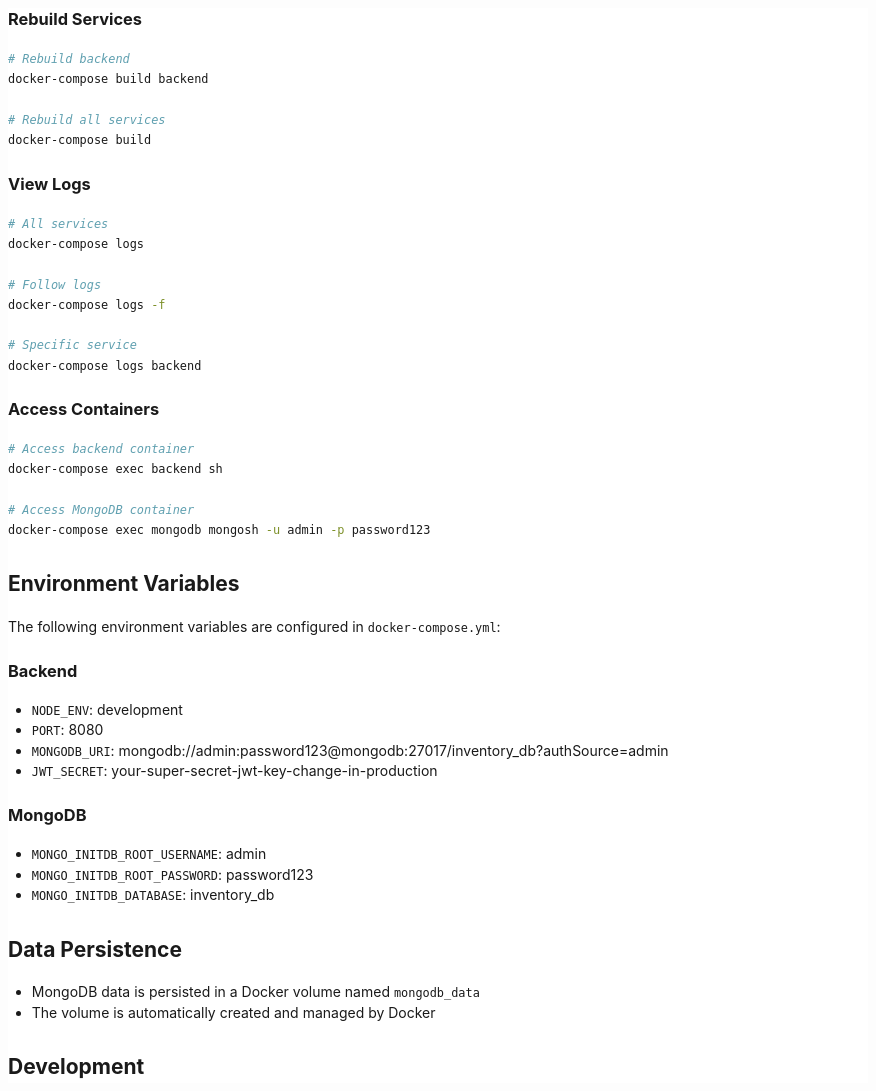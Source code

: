 ### Rebuild Services
```bash
# Rebuild backend
docker-compose build backend

# Rebuild all services
docker-compose build
```

### View Logs
```bash
# All services
docker-compose logs

# Follow logs
docker-compose logs -f

# Specific service
docker-compose logs backend
```

### Access Containers
```bash
# Access backend container
docker-compose exec backend sh

# Access MongoDB container
docker-compose exec mongodb mongosh -u admin -p password123
```

## Environment Variables

The following environment variables are configured in `docker-compose.yml`:

### Backend
- `NODE_ENV`: development
- `PORT`: 8080
- `MONGODB_URI`: mongodb://admin:password123@mongodb:27017/inventory_db?authSource=admin
- `JWT_SECRET`: your-super-secret-jwt-key-change-in-production

### MongoDB
- `MONGO_INITDB_ROOT_USERNAME`: admin
- `MONGO_INITDB_ROOT_PASSWORD`: password123
- `MONGO_INITDB_DATABASE`: inventory_db

## Data Persistence

- MongoDB data is persisted in a Docker volume named `mongodb_data`
- The volume is automatically created and managed by Docker

## Development
